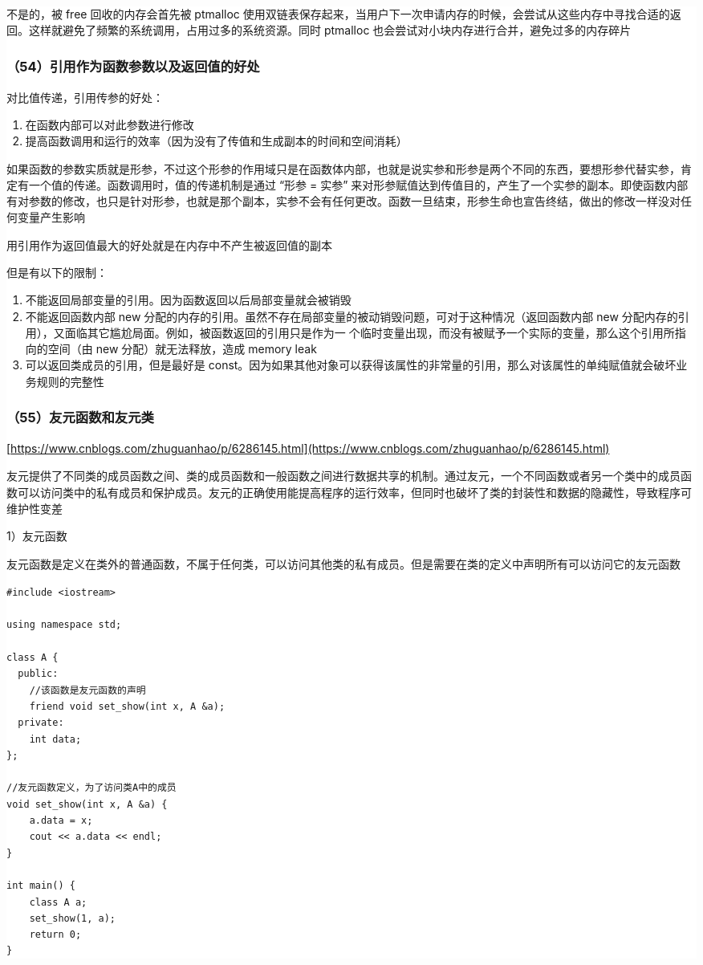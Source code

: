 不是的，被 free 回收的内存会首先被 ptmalloc 使用双链表保存起来，当用户下一次申请内存的时候，会尝试从这些内存中寻找合适的返回。这样就避免了频繁的系统调用，占用过多的系统资源。同时 ptmalloc 也会尝试对小块内存进行合并，避免过多的内存碎片

### （54）引用作为函数参数以及返回值的好处

对比值传递，引用传参的好处：

1.  在函数内部可以对此参数进行修改
2.  提高函数调用和运行的效率（因为没有了传值和生成副本的时间和空间消耗）

如果函数的参数实质就是形参，不过这个形参的作用域只是在函数体内部，也就是说实参和形参是两个不同的东西，要想形参代替实参，肯定有一个值的传递。函数调用时，值的传递机制是通过 “形参 = 实参” 来对形参赋值达到传值目的，产生了一个实参的副本。即使函数内部有对参数的修改，也只是针对形参，也就是那个副本，实参不会有任何更改。函数一旦结束，形参生命也宣告终结，做出的修改一样没对任何变量产生影响

用引用作为返回值最大的好处就是在内存中不产生被返回值的副本

但是有以下的限制：

1.  不能返回局部变量的引用。因为函数返回以后局部变量就会被销毁
2.  不能返回函数内部 new 分配的内存的引用。虽然不存在局部变量的被动销毁问题，可对于这种情况（返回函数内部 new 分配内存的引用），又面临其它尴尬局面。例如，被函数返回的引用只是作为一 个临时变量出现，而没有被赋予一个实际的变量，那么这个引用所指向的空间（由 new 分配）就无法释放，造成 memory leak
3.  可以返回类成员的引用，但是最好是 const。因为如果其他对象可以获得该属性的非常量的引用，那么对该属性的单纯赋值就会破坏业务规则的完整性

### （55）友元函数和友元类

[https://www.cnblogs.com/zhuguanhao/p/6286145.html](https://www.cnblogs.com/zhuguanhao/p/6286145.html)

友元提供了不同类的成员函数之间、类的成员函数和一般函数之间进行数据共享的机制。通过友元，一个不同函数或者另一个类中的成员函数可以访问类中的私有成员和保护成员。友元的正确使用能提高程序的运行效率，但同时也破坏了类的封装性和数据的隐藏性，导致程序可维护性变差

1）友元函数

友元函数是定义在类外的普通函数，不属于任何类，可以访问其他类的私有成员。但是需要在类的定义中声明所有可以访问它的友元函数

```
#include <iostream>

using namespace std;

class A {
  public:
  	//该函数是友元函数的声明
	friend void set_show(int x, A &a);
  private:
	int data;
};

//友元函数定义，为了访问类A中的成员
void set_show(int x, A &a) { 
	a.data = x;
	cout << a.data << endl;
}

int main() {
	class A a;
	set_show(1, a);
	return 0;
}
```
